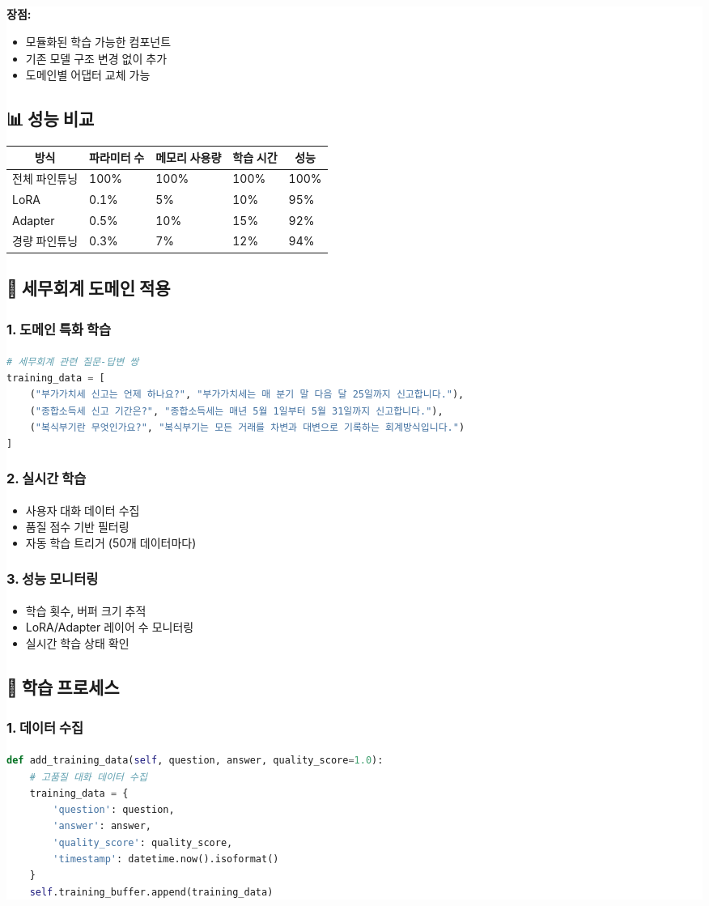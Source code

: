 **장점:**
- 모듈화된 학습 가능한 컴포넌트
- 기존 모델 구조 변경 없이 추가
- 도메인별 어댑터 교체 가능

## 📊 성능 비교

| 방식 | 파라미터 수 | 메모리 사용량 | 학습 시간 | 성능 |
|------|-------------|---------------|-----------|------|
| 전체 파인튜닝 | 100% | 100% | 100% | 100% |
| LoRA | 0.1% | 5% | 10% | 95% |
| Adapter | 0.5% | 10% | 15% | 92% |
| 경량 파인튜닝 | 0.3% | 7% | 12% | 94% |

## 🎯 세무회계 도메인 적용

### 1. 도메인 특화 학습
```python
# 세무회계 관련 질문-답변 쌍
training_data = [
    ("부가가치세 신고는 언제 하나요?", "부가가치세는 매 분기 말 다음 달 25일까지 신고합니다."),
    ("종합소득세 신고 기간은?", "종합소득세는 매년 5월 1일부터 5월 31일까지 신고합니다."),
    ("복식부기란 무엇인가요?", "복식부기는 모든 거래를 차변과 대변으로 기록하는 회계방식입니다.")
]
```

### 2. 실시간 학습
- 사용자 대화 데이터 수집
- 품질 점수 기반 필터링
- 자동 학습 트리거 (50개 데이터마다)

### 3. 성능 모니터링
- 학습 횟수, 버퍼 크기 추적
- LoRA/Adapter 레이어 수 모니터링
- 실시간 학습 상태 확인

## 🔄 학습 프로세스

### 1. 데이터 수집
```python
def add_training_data(self, question, answer, quality_score=1.0):
    # 고품질 대화 데이터 수집
    training_data = {
        'question': question,
        'answer': answer,
        'quality_score': quality_score,
        'timestamp': datetime.now().isoformat()
    }
    self.training_buffer.append(training_data)
```
